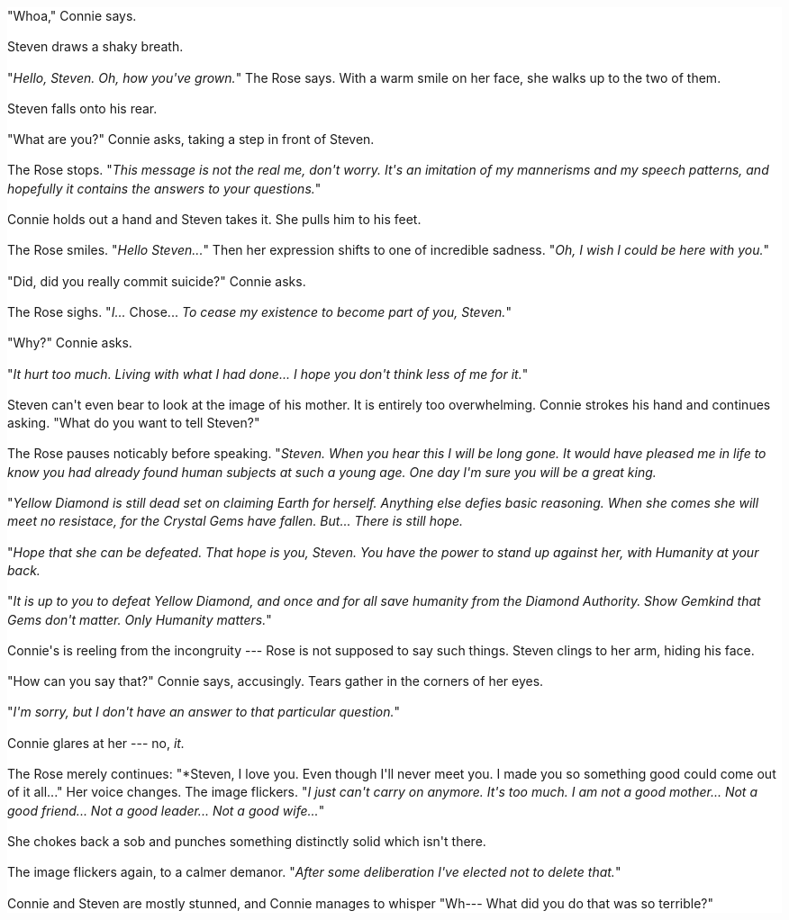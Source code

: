 "Whoa," Connie says.

Steven draws a shaky breath.

"*Hello, Steven. Oh, how you've grown.*" The Rose says. With a warm smile on her face, she walks up
to the two of them.

Steven falls onto his rear.

"What are you?" Connie asks, taking a step in front of Steven.

The Rose stops. "*This message is not the real me, don't worry. It's an imitation of my mannerisms and
my speech patterns, and hopefully it contains the answers to your questions.*"

Connie holds out a hand and Steven takes it. She pulls him to his feet.

The Rose smiles. "*Hello Steven...*" Then her expression shifts to one of incredible sadness.
"*Oh, I wish I could be here with you.*"

"Did, did you really commit suicide?" Connie asks.

The Rose sighs. "*I...* Chose... *To cease my existence to become part of you, Steven.*"

"Why?" Connie asks.

"*It hurt too much. Living with what I had done... I hope you don't think less of me for it.*"

Steven can't even bear to look at the image of his mother. It is entirely too overwhelming.
Connie strokes his hand and continues asking. "What do you want to tell Steven?"

The Rose pauses noticably before speaking. "*Steven. When you hear this I will
be long gone. It would have pleased me in life to know you had already found human
subjects at such a young age. One day I'm sure you will be a great king.*

"*Yellow Diamond is still dead set on claiming Earth for herself. Anything else defies basic
reasoning. When she comes she will meet no resistace, for the Crystal Gems have fallen. But...
There is still hope.*

"*Hope that she can be defeated. That hope is you, Steven. You have the power to stand
up against her, with Humanity at your back.*

"*It is up to you to defeat Yellow Diamond, and once and for all save humanity from the
Diamond Authority. Show Gemkind that Gems don't matter. Only Humanity matters.*"

Connie's is reeling from the incongruity --- Rose is not supposed to say such things.
Steven clings to her arm, hiding his face.

"How can you say that?" Connie says, accusingly. Tears gather in the corners of her eyes.

"*I'm sorry, but I don't have an answer to that particular question.*"

Connie glares at her --- no, *it.*

The Rose merely continues: "*Steven, I love you. Even though I'll never meet you.
I made you so something good could come out of it all..." Her voice changes.
The image flickers. "*I just can't carry on anymore.
It's too much. I am not a good mother... Not a good friend...
Not a good leader... Not a good wife...*"

She chokes back a sob and punches something distinctly solid which isn't there.

The image flickers again, to a calmer demanor.
"*After some deliberation I've elected not to delete that.*"

Connie and Steven are mostly stunned, and Connie manages to whisper "Wh--- What did you do that
was so terrible?"
